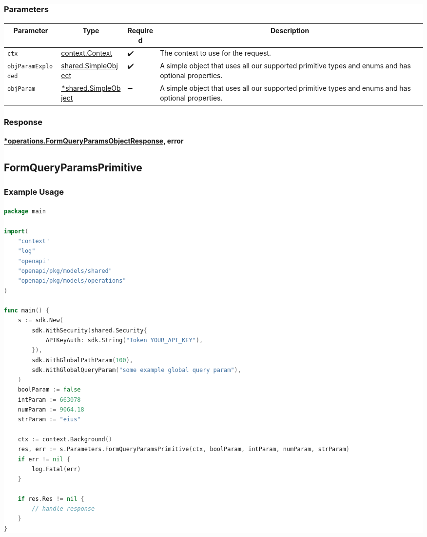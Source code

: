 ### Parameters

| Parameter                                                                                          | Type                                                                                               | Required                                                                                           | Description                                                                                        |
| -------------------------------------------------------------------------------------------------- | -------------------------------------------------------------------------------------------------- | -------------------------------------------------------------------------------------------------- | -------------------------------------------------------------------------------------------------- |
| `ctx`                                                                                              | [context.Context](https://pkg.go.dev/context#Context)                                              | :heavy_check_mark:                                                                                 | The context to use for the request.                                                                |
| `objParamExploded`                                                                                 | [shared.SimpleObject](../../models/shared/simpleobject.md)                                         | :heavy_check_mark:                                                                                 | A simple object that uses all our supported primitive types and enums and has optional properties. |
| `objParam`                                                                                         | [*shared.SimpleObject](../../models/shared/simpleobject.md)                                        | :heavy_minus_sign:                                                                                 | A simple object that uses all our supported primitive types and enums and has optional properties. |


### Response

**[*operations.FormQueryParamsObjectResponse](../../models/operations/formqueryparamsobjectresponse.md), error**


## FormQueryParamsPrimitive

### Example Usage

```go
package main

import(
	"context"
	"log"
	"openapi"
	"openapi/pkg/models/shared"
	"openapi/pkg/models/operations"
)

func main() {
    s := sdk.New(
        sdk.WithSecurity(shared.Security{
            APIKeyAuth: sdk.String("Token YOUR_API_KEY"),
        }),
        sdk.WithGlobalPathParam(100),
        sdk.WithGlobalQueryParam("some example global query param"),
    )
    boolParam := false
    intParam := 663078
    numParam := 9064.18
    strParam := "eius"

    ctx := context.Background()
    res, err := s.Parameters.FormQueryParamsPrimitive(ctx, boolParam, intParam, numParam, strParam)
    if err != nil {
        log.Fatal(err)
    }

    if res.Res != nil {
        // handle response
    }
}
```
